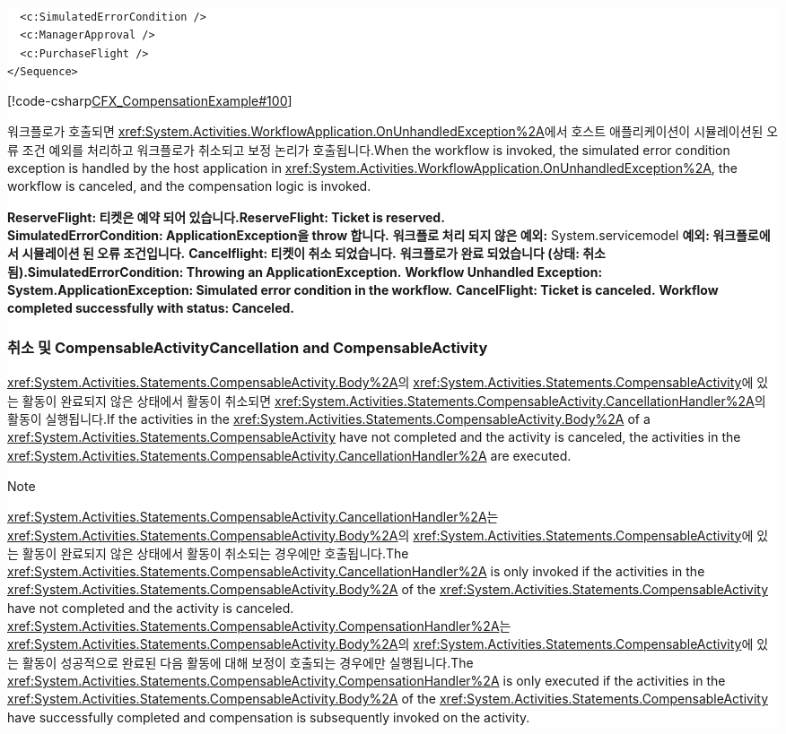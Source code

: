 ```xaml  
  <c:SimulatedErrorCondition />  
  <c:ManagerApproval />  
  <c:PurchaseFlight />  
</Sequence>  
```  
  
 [!code-csharp[CFX_CompensationExample#100](~/samples/snippets/csharp/VS_Snippets_CFX/CFX_CompensationExample/cs/Program.cs#100)]  
  
 <span data-ttu-id="86478-133">워크플로가 호출되면 <xref:System.Activities.WorkflowApplication.OnUnhandledException%2A>에서 호스트 애플리케이션이 시뮬레이션된 오류 조건 예외를 처리하고 워크플로가 취소되고 보정 논리가 호출됩니다.</span><span class="sxs-lookup"><span data-stu-id="86478-133">When the workflow is invoked, the simulated error condition exception is handled by the host application in <xref:System.Activities.WorkflowApplication.OnUnhandledException%2A>, the workflow is canceled, and the compensation logic is invoked.</span></span>  
  
 <span data-ttu-id="86478-134">**ReserveFlight: 티켓은 예약 되어 있습니다.**</span><span class="sxs-lookup"><span data-stu-id="86478-134">**ReserveFlight: Ticket is reserved.**</span></span>  
<span data-ttu-id="86478-135">**SimulatedErrorCondition: ApplicationException을 throw 합니다.** 
 **워크플로 처리 되지 않은 예외:** 
 System.servicemodel **예외: 워크플로에서 시뮬레이션 된 오류 조건입니다.** 
 **Cancelflight: 티켓이 취소 되었습니다.** 
 **워크플로가 완료 되었습니다 (상태: 취소 됨).**</span><span class="sxs-lookup"><span data-stu-id="86478-135">**SimulatedErrorCondition: Throwing an ApplicationException.**
**Workflow Unhandled Exception:**
**System.ApplicationException: Simulated error condition in the workflow.**
**CancelFlight: Ticket is canceled.**
**Workflow completed successfully with status: Canceled.**</span></span>

### <a name="cancellation-and-compensableactivity"></a><span data-ttu-id="86478-136">취소 및 CompensableActivity</span><span class="sxs-lookup"><span data-stu-id="86478-136">Cancellation and CompensableActivity</span></span>  

 <span data-ttu-id="86478-137"><xref:System.Activities.Statements.CompensableActivity.Body%2A>의 <xref:System.Activities.Statements.CompensableActivity>에 있는 활동이 완료되지 않은 상태에서 활동이 취소되면 <xref:System.Activities.Statements.CompensableActivity.CancellationHandler%2A>의 활동이 실행됩니다.</span><span class="sxs-lookup"><span data-stu-id="86478-137">If the activities in the <xref:System.Activities.Statements.CompensableActivity.Body%2A> of a <xref:System.Activities.Statements.CompensableActivity> have not completed and the activity is canceled, the activities in the <xref:System.Activities.Statements.CompensableActivity.CancellationHandler%2A> are executed.</span></span>  
  
> [!NOTE]
> <span data-ttu-id="86478-138"><xref:System.Activities.Statements.CompensableActivity.CancellationHandler%2A>는 <xref:System.Activities.Statements.CompensableActivity.Body%2A>의 <xref:System.Activities.Statements.CompensableActivity>에 있는 활동이 완료되지 않은 상태에서 활동이 취소되는 경우에만 호출됩니다.</span><span class="sxs-lookup"><span data-stu-id="86478-138">The <xref:System.Activities.Statements.CompensableActivity.CancellationHandler%2A> is only invoked if the activities in the <xref:System.Activities.Statements.CompensableActivity.Body%2A> of the <xref:System.Activities.Statements.CompensableActivity> have not completed and the activity is canceled.</span></span> <span data-ttu-id="86478-139"><xref:System.Activities.Statements.CompensableActivity.CompensationHandler%2A>는 <xref:System.Activities.Statements.CompensableActivity.Body%2A>의 <xref:System.Activities.Statements.CompensableActivity>에 있는 활동이 성공적으로 완료된 다음 활동에 대해 보정이 호출되는 경우에만 실행됩니다.</span><span class="sxs-lookup"><span data-stu-id="86478-139">The <xref:System.Activities.Statements.CompensableActivity.CompensationHandler%2A> is only executed if the activities in the <xref:System.Activities.Statements.CompensableActivity.Body%2A> of the <xref:System.Activities.Statements.CompensableActivity> have successfully completed and compensation is subsequently invoked on the activity.</span></span>  
  
